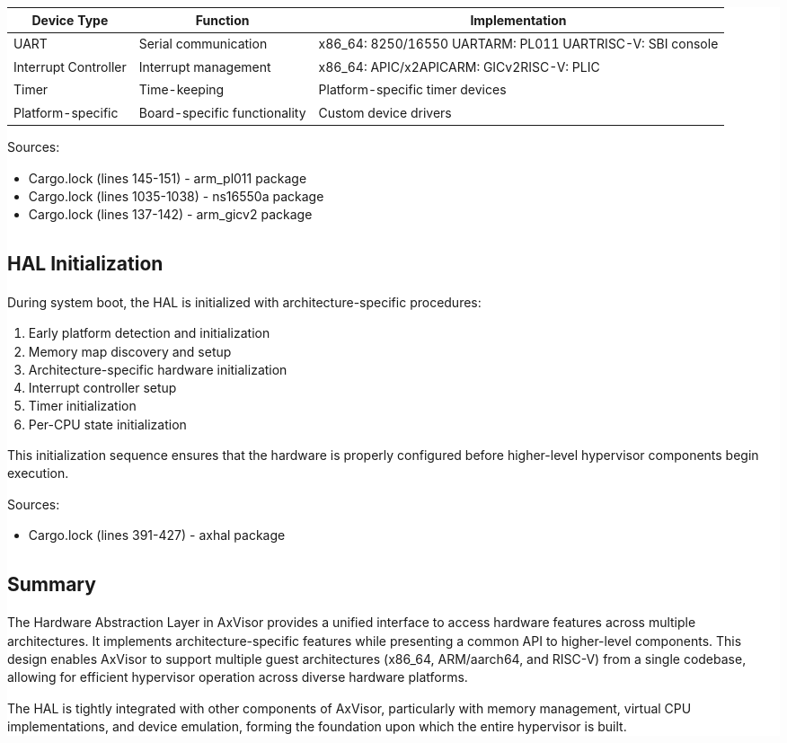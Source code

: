 |Device Type|Function|Implementation|
| --- | --- | --- |
|UART|Serial communication|x86_64: 8250/16550 UARTARM: PL011 UARTRISC-V: SBI console|
|Interrupt Controller|Interrupt management|x86_64: APIC/x2APICARM: GICv2RISC-V: PLIC|
|Timer|Time-keeping|Platform-specific timer devices|
|Platform-specific|Board-specific functionality|Custom device drivers|

Sources:

* Cargo.lock (lines 145-151) - arm_pl011 package
* Cargo.lock (lines 1035-1038) - ns16550a package
* Cargo.lock (lines 137-142) - arm_gicv2 package

## HAL Initialization

During system boot, the HAL is initialized with architecture-specific procedures:

1. Early platform detection and initialization
2. Memory map discovery and setup
3. Architecture-specific hardware initialization
4. Interrupt controller setup
5. Timer initialization
6. Per-CPU state initialization

This initialization sequence ensures that the hardware is properly configured before higher-level hypervisor components begin execution.

Sources:

* Cargo.lock (lines 391-427) - axhal package

## Summary

The Hardware Abstraction Layer in AxVisor provides a unified interface to access hardware features across multiple architectures. It implements architecture-specific features while presenting a common API to higher-level components. This design enables AxVisor to support multiple guest architectures (x86_64, ARM/aarch64, and RISC-V) from a single codebase, allowing for efficient hypervisor operation across diverse hardware platforms.

The HAL is tightly integrated with other components of AxVisor, particularly with memory management, virtual CPU implementations, and device emulation, forming the foundation upon which the entire hypervisor is built.